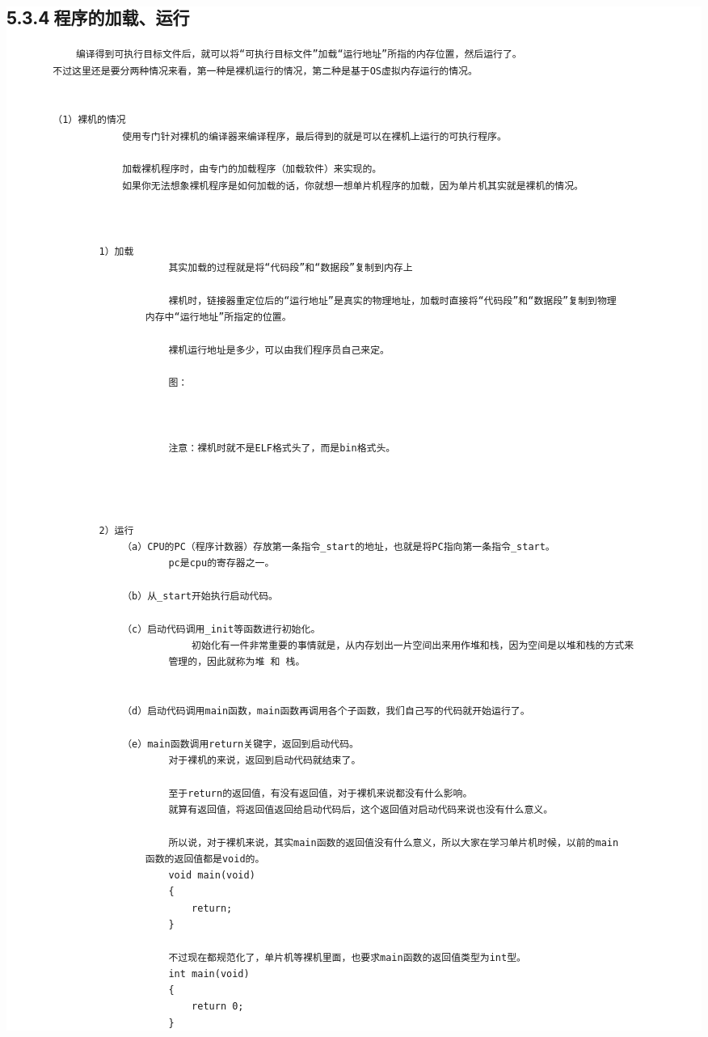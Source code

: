 ## 5.3.4 程序的加载、运行
		
				编译得到可执行目标文件后，就可以将“可执行目标文件”加载“运行地址”所指的内存位置，然后运行了。
			不过这里还是要分两种情况来看，第一种是裸机运行的情况，第二种是基于OS虚拟内存运行的情况。
			
			
			（1）裸机的情况
						使用专门针对裸机的编译器来编译程序，最后得到的就是可以在裸机上运行的可执行程序。
						
						加载裸机程序时，由专门的加载程序（加载软件）来实现的。
						如果你无法想象裸机程序是如何加载的话，你就想一想单片机程序的加载，因为单片机其实就是裸机的情况。
						
					
					
					1）加载
								其实加载的过程就是将“代码段”和“数据段”复制到内存上
								
								裸机时，链接器重定位后的“运行地址”是真实的物理地址，加载时直接将“代码段”和“数据段”复制到物理
							内存中“运行地址”所指定的位置。
							
								裸机运行地址是多少，可以由我们程序员自己来定。
									
								图：
								
								
								
								注意：裸机时就不是ELF格式头了，而是bin格式头。
									
						
						
						
					2）运行         
						（a）CPU的PC（程序计数器）存放第一条指令_start的地址，也就是将PC指向第一条指令_start。
								pc是cpu的寄存器之一。
								
						（b）从_start开始执行启动代码。
								
						（c）启动代码调用_init等函数进行初始化。
									初始化有一件非常重要的事情就是，从内存划出一片空间出来用作堆和栈，因为空间是以堆和栈的方式来
								管理的，因此就称为堆 和 栈。
								
								
						（d）启动代码调用main函数，main函数再调用各个子函数，我们自己写的代码就开始运行了。
								
						（e）main函数调用return关键字，返回到启动代码。
								对于裸机的来说，返回到启动代码就结束了。
										
								至于return的返回值，有没有返回值，对于裸机来说都没有什么影响。
								就算有返回值，将返回值返回给启动代码后，这个返回值对启动代码来说也没有什么意义。
								
								所以说，对于裸机来说，其实main函数的返回值没有什么意义，所以大家在学习单片机时候，以前的main
							函数的返回值都是void的。
								void main(void)
								{
									return;
								}
							
								不过现在都规范化了，单片机等裸机里面，也要求main函数的返回值类型为int型。
								int main(void)
								{
									return 0;
								}
								